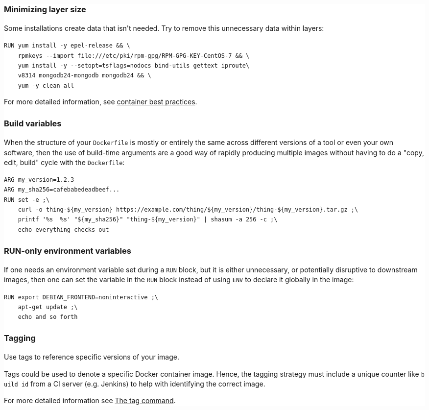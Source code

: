 ```
```

### Minimizing layer size
Some installations create data that isn't needed. Try to remove this unnecessary data within layers:

```
RUN yum install -y epel-release && \
    rpmkeys --import file:///etc/pki/rpm-gpg/RPM-GPG-KEY-CentOS-7 && \
    yum install -y --setopt=tsflags=nodocs bind-utils gettext iproute\
    v8314 mongodb24-mongodb mongodb24 && \
    yum -y clean all
```

For more detailed information, see [container best practices](http://docs.projectatomic.io/container-best-practices/#_clear_packaging_caches_and_temporary_package_downloads).


### Build variables

When the structure of your `Dockerfile` is mostly or entirely the same across different versions of a tool or even your own software, then the use of [build-time arguments](https://docs.docker.com/engine/reference/builder/#arg) are a good way of rapidly producing multiple images without having to do a "copy, edit, build" cycle with the `Dockerfile`:

```
ARG my_version=1.2.3
ARG my_sha256=cafebabedeadbeef...
RUN set -e ;\
    curl -o thing-${my_version} https://example.com/thing/${my_version}/thing-${my_version}.tar.gz ;\
    printf '%s  %s' "${my_sha256}" "thing-${my_version}" | shasum -a 256 -c ;\
    echo everything checks out
```

### RUN-only environment variables

If one needs an environment variable set during a `RUN` block, but it is either unnecessary, or potentially disruptive to downstream images, then one can set the variable in the `RUN` block instead of using `ENV` to declare it globally in the image:

```
RUN export DEBIAN_FRONTEND=noninteractive ;\
    apt-get update ;\
    echo and so forth
```

### Tagging
Use tags to reference specific versions of your image.

Tags could be used to denote a specific Docker container image. Hence, the tagging strategy must include a unique counter like `build id` from a CI server (e.g. Jenkins) to help with identifying the correct image.

For more detailed information see [The tag command](https://docs.docker.com/engine/reference/commandline/tag/).
